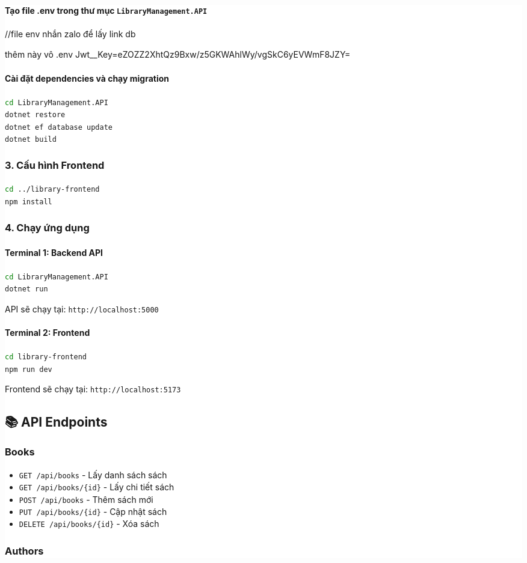 #### Tạo file .env trong thư mục `LibraryManagement.API`

//file env nhắn zalo để lấy link db

thêm này vô .env
Jwt__Key=eZOZZ2XhtQz9Bxw/z5GKWAhlWy/vgSkC6yEVWmF8JZY=

#### Cài đặt dependencies và chạy migration

```bash
cd LibraryManagement.API
dotnet restore
dotnet ef database update
dotnet build
```

### 3. Cấu hình Frontend

```bash
cd ../library-frontend
npm install
```

### 4. Chạy ứng dụng

#### Terminal 1: Backend API

```bash
cd LibraryManagement.API
dotnet run
```

API sẽ chạy tại: `http://localhost:5000`

#### Terminal 2: Frontend

```bash
cd library-frontend
npm run dev
```

Frontend sẽ chạy tại: `http://localhost:5173`

## 📚 API Endpoints

### Books

- `GET /api/books` - Lấy danh sách sách
- `GET /api/books/{id}` - Lấy chi tiết sách
- `POST /api/books` - Thêm sách mới
- `PUT /api/books/{id}` - Cập nhật sách
- `DELETE /api/books/{id}` - Xóa sách

### Authors
